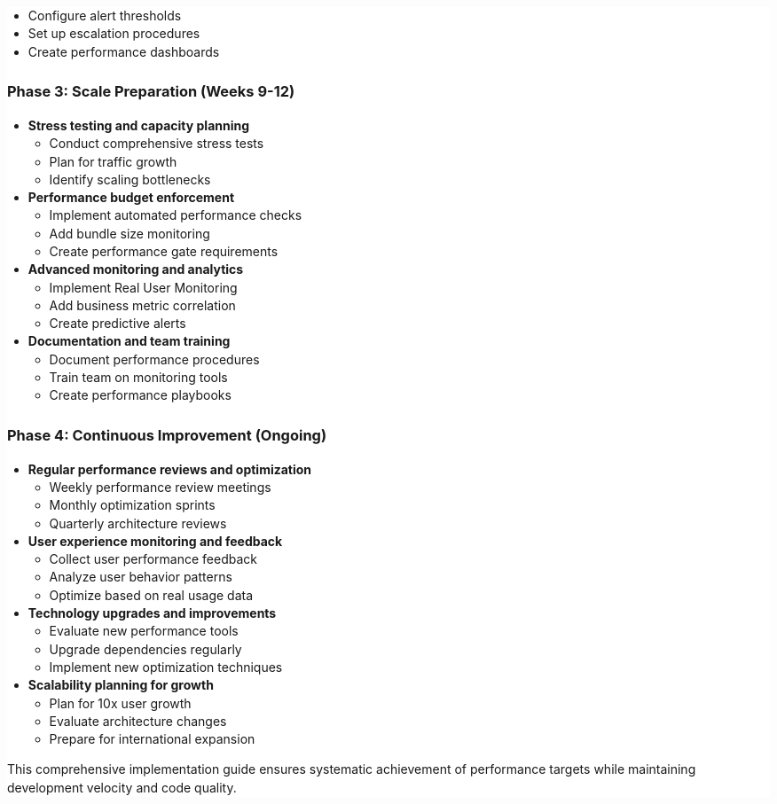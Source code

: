   - Configure alert thresholds
  - Set up escalation procedures
  - Create performance dashboards

### Phase 3: Scale Preparation (Weeks 9-12)

- **Stress testing and capacity planning**
  - Conduct comprehensive stress tests
  - Plan for traffic growth
  - Identify scaling bottlenecks
- **Performance budget enforcement**
  - Implement automated performance checks
  - Add bundle size monitoring
  - Create performance gate requirements
- **Advanced monitoring and analytics**
  - Implement Real User Monitoring
  - Add business metric correlation
  - Create predictive alerts
- **Documentation and team training**
  - Document performance procedures
  - Train team on monitoring tools
  - Create performance playbooks

### Phase 4: Continuous Improvement (Ongoing)

- **Regular performance reviews and optimization**
  - Weekly performance review meetings
  - Monthly optimization sprints
  - Quarterly architecture reviews
- **User experience monitoring and feedback**
  - Collect user performance feedback
  - Analyze user behavior patterns
  - Optimize based on real usage data
- **Technology upgrades and improvements**
  - Evaluate new performance tools
  - Upgrade dependencies regularly
  - Implement new optimization techniques
- **Scalability planning for growth**
  - Plan for 10x user growth
  - Evaluate architecture changes
  - Prepare for international expansion

This comprehensive implementation guide ensures systematic achievement of performance targets while maintaining development velocity and code quality.
